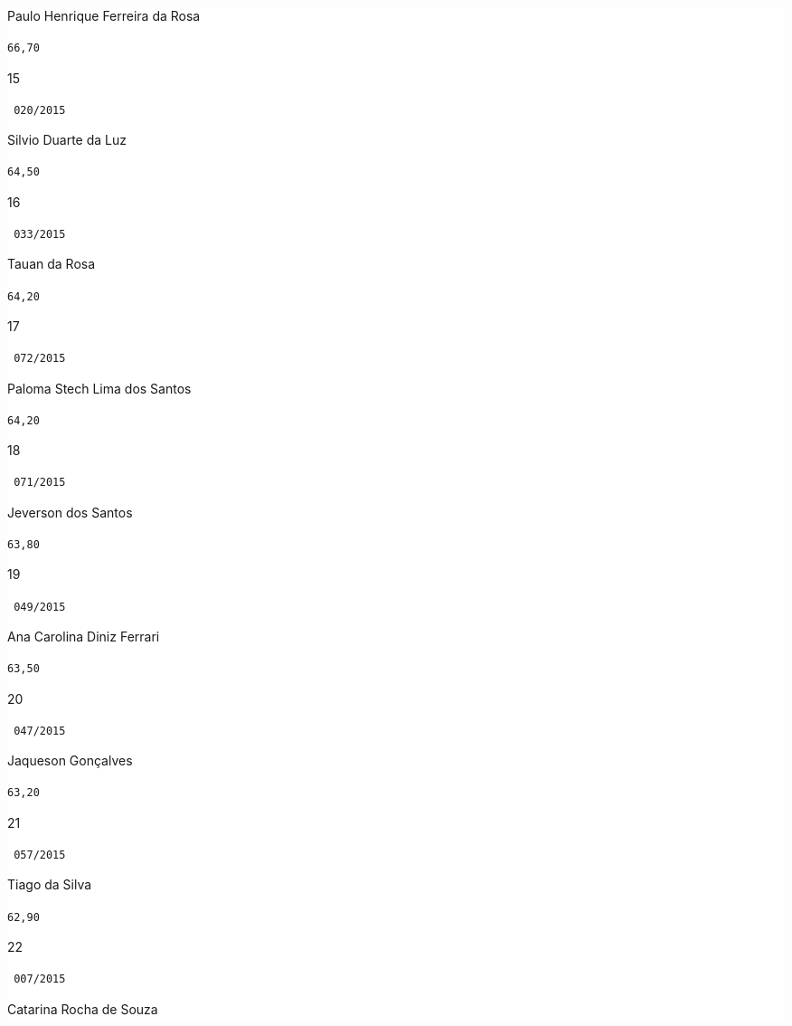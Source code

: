    Paulo Henrique Ferreira da Rosa

    66,70 

   15

     020/2015

   Silvio Duarte da Luz

    64,50 

   16

     033/2015

   Tauan da Rosa

    64,20 

   17

     072/2015

   Paloma Stech Lima dos Santos

    64,20 

   18

     071/2015

   Jeverson dos Santos

    63,80 

   19

     049/2015

   Ana Carolina Diniz Ferrari

    63,50 

   20

     047/2015

   Jaqueson Gonçalves

    63,20 

   21

     057/2015

   Tiago da Silva

    62,90 

   22

     007/2015

   Catarina Rocha de Souza

